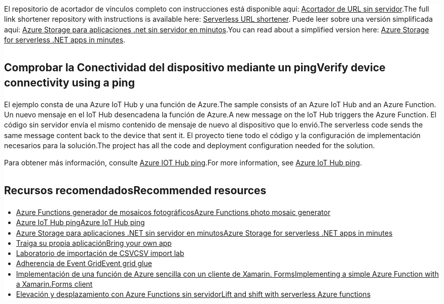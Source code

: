 <span data-ttu-id="99a2b-170">El repositorio de acortador de vínculos completo con instrucciones está disponible aquí: [Acortador de URL sin servidor](https://github.com/jeremylikness/serverless-url-shortener).</span><span class="sxs-lookup"><span data-stu-id="99a2b-170">The full link shortener repository with instructions is available here: [Serverless URL shortener](https://github.com/jeremylikness/serverless-url-shortener).</span></span> <span data-ttu-id="99a2b-171">Puede leer sobre una versión simplificada aquí: [Azure Storage para aplicaciones .net sin servidor en minutos](https://blogs.msdn.microsoft.com/webdev/2018/01/25/azure-storage-for-serverless-net-apps-in-minutes/).</span><span class="sxs-lookup"><span data-stu-id="99a2b-171">You can read about a simplified version here: [Azure Storage for serverless .NET apps in minutes](https://blogs.msdn.microsoft.com/webdev/2018/01/25/azure-storage-for-serverless-net-apps-in-minutes/).</span></span>

## <a name="verify-device-connectivity-using-a-ping"></a><span data-ttu-id="99a2b-172">Comprobar la Conectividad del dispositivo mediante un ping</span><span class="sxs-lookup"><span data-stu-id="99a2b-172">Verify device connectivity using a ping</span></span>

<span data-ttu-id="99a2b-173">El ejemplo consta de una Azure IoT Hub y una función de Azure.</span><span class="sxs-lookup"><span data-stu-id="99a2b-173">The sample consists of an Azure IoT Hub and an Azure Function.</span></span> <span data-ttu-id="99a2b-174">Un nuevo mensaje en el IoT Hub desencadena la función de Azure.</span><span class="sxs-lookup"><span data-stu-id="99a2b-174">A new message on the IoT Hub triggers the Azure Function.</span></span> <span data-ttu-id="99a2b-175">El código sin servidor envía el mismo contenido de mensaje de nuevo al dispositivo que lo envió.</span><span class="sxs-lookup"><span data-stu-id="99a2b-175">The serverless code sends the same message content back to the device that sent it.</span></span> <span data-ttu-id="99a2b-176">El proyecto tiene todo el código y la configuración de implementación necesarios para la solución.</span><span class="sxs-lookup"><span data-stu-id="99a2b-176">The project has all the code and deployment configuration needed for the solution.</span></span>

<span data-ttu-id="99a2b-177">Para obtener más información, consulte [Azure IOT Hub ping](https://azure.microsoft.com/resources/samples/iot-hub-node-ping/).</span><span class="sxs-lookup"><span data-stu-id="99a2b-177">For more information, see [Azure IoT Hub ping](https://azure.microsoft.com/resources/samples/iot-hub-node-ping/).</span></span>

## <a name="recommended-resources"></a><span data-ttu-id="99a2b-178">Recursos recomendados</span><span class="sxs-lookup"><span data-stu-id="99a2b-178">Recommended resources</span></span>

* [<span data-ttu-id="99a2b-179">Azure Functions generador de mosaicos fotográficos</span><span class="sxs-lookup"><span data-stu-id="99a2b-179">Azure Functions photo mosaic generator</span></span>](https://azure.microsoft.com/resources/samples/functions-dotnet-photo-mosaic/)
* [<span data-ttu-id="99a2b-180">Azure IoT Hub ping</span><span class="sxs-lookup"><span data-stu-id="99a2b-180">Azure IoT Hub ping</span></span>](https://azure.microsoft.com/resources/samples/iot-hub-node-ping/)
* [<span data-ttu-id="99a2b-181">Azure Storage para aplicaciones .NET sin servidor en minutos</span><span class="sxs-lookup"><span data-stu-id="99a2b-181">Azure Storage for serverless .NET apps in minutes</span></span>](https://blogs.msdn.microsoft.com/webdev/2018/01/25/azure-storage-for-serverless-net-apps-in-minutes/)
* [<span data-ttu-id="99a2b-182">Traiga su propia aplicación</span><span class="sxs-lookup"><span data-stu-id="99a2b-182">Bring your own app</span></span>](https://github.com/JeremyLikness/bring-own-app-connect-17)
* [<span data-ttu-id="99a2b-183">Laboratorio de importación de CSV</span><span class="sxs-lookup"><span data-stu-id="99a2b-183">CSV import lab</span></span>](https://github.com/JeremyLikness/azure-fn-file-process-hol)
* [<span data-ttu-id="99a2b-184">Adherencia de Event Grid</span><span class="sxs-lookup"><span data-stu-id="99a2b-184">Event grid glue</span></span>](https://github.com/JeremyLikness/Event-Grid-Glue)
* [<span data-ttu-id="99a2b-185">Implementación de una función de Azure sencilla con un cliente de Xamarin. Forms</span><span class="sxs-lookup"><span data-stu-id="99a2b-185">Implementing a simple Azure Function with a Xamarin.Forms client</span></span>](https://azure.microsoft.com/resources/samples/functions-xamarin-getting-started/)
* [<span data-ttu-id="99a2b-186">Elevación y desplazamiento con Azure Functions sin servidor</span><span class="sxs-lookup"><span data-stu-id="99a2b-186">Lift and shift with serverless Azure functions</span></span>](https://channel9.msdn.com/Events/Connect/2017/E102)